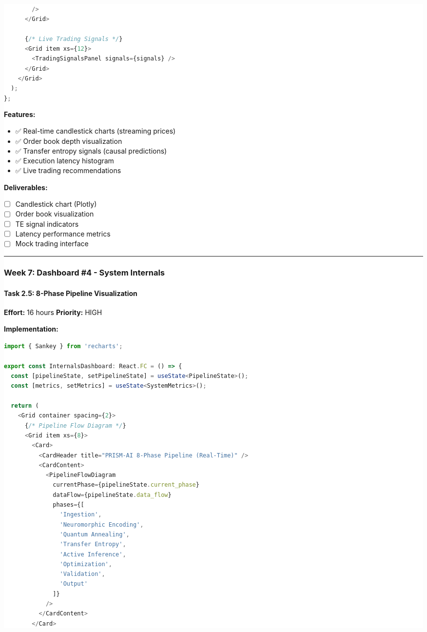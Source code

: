 ```typescript
        />
      </Grid>

      {/* Live Trading Signals */}
      <Grid item xs={12}>
        <TradingSignalsPanel signals={signals} />
      </Grid>
    </Grid>
  );
};
```

**Features:**
- ✅ Real-time candlestick charts (streaming prices)
- ✅ Order book depth visualization
- ✅ Transfer entropy signals (causal predictions)
- ✅ Execution latency histogram
- ✅ Live trading recommendations

**Deliverables:**
- [ ] Candlestick chart (Plotly)
- [ ] Order book visualization
- [ ] TE signal indicators
- [ ] Latency performance metrics
- [ ] Mock trading interface

---

### Week 7: Dashboard #4 - System Internals

#### Task 2.5: 8-Phase Pipeline Visualization
**Effort:** 16 hours
**Priority:** HIGH

**Implementation:**
```typescript
import { Sankey } from 'recharts';

export const InternalsDashboard: React.FC = () => {
  const [pipelineState, setPipelineState] = useState<PipelineState>();
  const [metrics, setMetrics] = useState<SystemMetrics>();

  return (
    <Grid container spacing={2}>
      {/* Pipeline Flow Diagram */}
      <Grid item xs={8}>
        <Card>
          <CardHeader title="PRISM-AI 8-Phase Pipeline (Real-Time)" />
          <CardContent>
            <PipelineFlowDiagram
              currentPhase={pipelineState.current_phase}
              dataFlow={pipelineState.data_flow}
              phases={[
                'Ingestion',
                'Neuromorphic Encoding',
                'Quantum Annealing',
                'Transfer Entropy',
                'Active Inference',
                'Optimization',
                'Validation',
                'Output'
              ]}
            />
          </CardContent>
        </Card>
```
